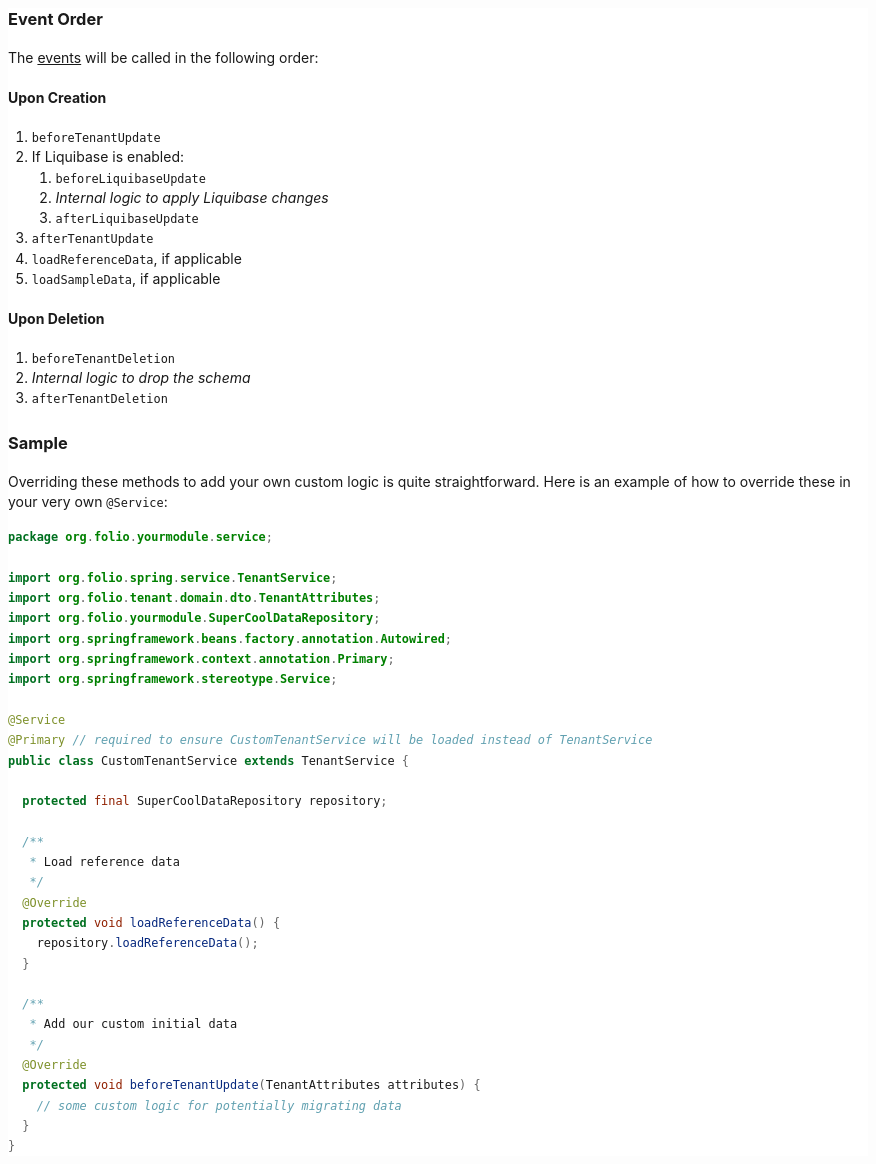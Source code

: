 ### Event Order

The [events](#tenantservice-event-methods) will be called in the following order:

#### Upon Creation

1. `beforeTenantUpdate`
2. If Liquibase is enabled:
   1. `beforeLiquibaseUpdate`
   2. _Internal logic to apply Liquibase changes_
   3. `afterLiquibaseUpdate`
3. `afterTenantUpdate`
4. `loadReferenceData`, if applicable
5. `loadSampleData`, if applicable

#### Upon Deletion

1. `beforeTenantDeletion`
2. _Internal logic to drop the schema_
3. `afterTenantDeletion`

### Sample

Overriding these methods to add your own custom logic is quite straightforward. Here is an example
of how to override these in your very own `@Service`:

```java
package org.folio.yourmodule.service;

import org.folio.spring.service.TenantService;
import org.folio.tenant.domain.dto.TenantAttributes;
import org.folio.yourmodule.SuperCoolDataRepository;
import org.springframework.beans.factory.annotation.Autowired;
import org.springframework.context.annotation.Primary;
import org.springframework.stereotype.Service;

@Service
@Primary // required to ensure CustomTenantService will be loaded instead of TenantService
public class CustomTenantService extends TenantService {

  protected final SuperCoolDataRepository repository;

  /**
   * Load reference data
   */
  @Override
  protected void loadReferenceData() {
    repository.loadReferenceData();
  }

  /**
   * Add our custom initial data
   */
  @Override
  protected void beforeTenantUpdate(TenantAttributes attributes) {
    // some custom logic for potentially migrating data
  }
}
```
